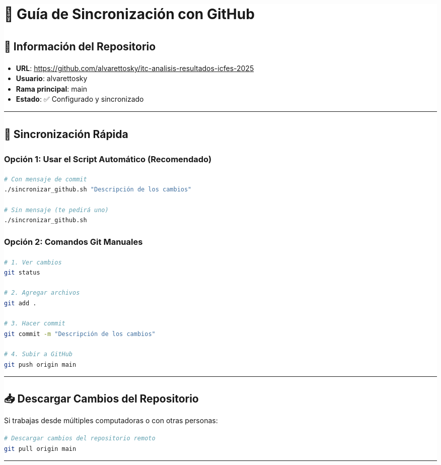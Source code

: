 # 🔄 Guía de Sincronización con GitHub

## 📍 Información del Repositorio

- **URL**: https://github.com/alvarettosky/itc-analisis-resultados-icfes-2025
- **Usuario**: alvarettosky
- **Rama principal**: main
- **Estado**: ✅ Configurado y sincronizado

---

## 🚀 Sincronización Rápida

### Opción 1: Usar el Script Automático (Recomendado)

```bash
# Con mensaje de commit
./sincronizar_github.sh "Descripción de los cambios"

# Sin mensaje (te pedirá uno)
./sincronizar_github.sh
```

### Opción 2: Comandos Git Manuales

```bash
# 1. Ver cambios
git status

# 2. Agregar archivos
git add .

# 3. Hacer commit
git commit -m "Descripción de los cambios"

# 4. Subir a GitHub
git push origin main
```

---

## 📥 Descargar Cambios del Repositorio

Si trabajas desde múltiples computadoras o con otras personas:

```bash
# Descargar cambios del repositorio remoto
git pull origin main
```

---
